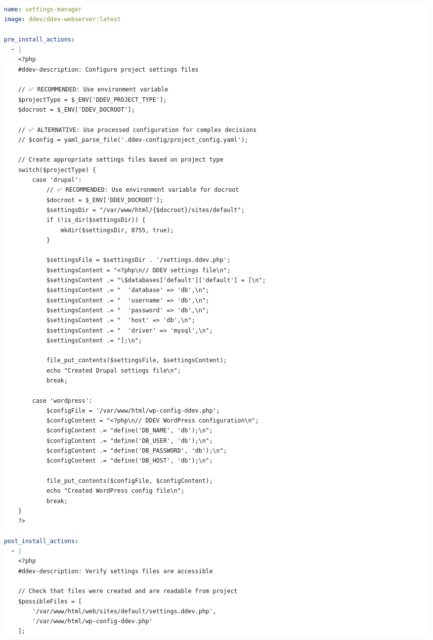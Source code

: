 ```yaml
name: settings-manager
image: ddev/ddev-webserver:latest

pre_install_actions:
  - |
    <?php
    #ddev-description: Configure project settings files
    
    // ✅ RECOMMENDED: Use environment variable
    $projectType = $_ENV['DDEV_PROJECT_TYPE'];
    $docroot = $_ENV['DDEV_DOCROOT'];
    
    // ✅ ALTERNATIVE: Use processed configuration for complex decisions
    // $config = yaml_parse_file('.ddev-config/project_config.yaml');
    
    // Create appropriate settings files based on project type
    switch($projectType) {
        case 'drupal':
            // ✅ RECOMMENDED: Use environment variable for docroot
            $docroot = $_ENV['DDEV_DOCROOT'];
            $settingsDir = "/var/www/html/{$docroot}/sites/default";
            if (!is_dir($settingsDir)) {
                mkdir($settingsDir, 0755, true);
            }
            
            $settingsFile = $settingsDir . '/settings.ddev.php';
            $settingsContent = "<?php\n// DDEV settings file\n";
            $settingsContent .= "\$databases['default']['default'] = [\n";
            $settingsContent .= "  'database' => 'db',\n";
            $settingsContent .= "  'username' => 'db',\n";
            $settingsContent .= "  'password' => 'db',\n";
            $settingsContent .= "  'host' => 'db',\n";
            $settingsContent .= "  'driver' => 'mysql',\n";
            $settingsContent .= "];\n";
            
            file_put_contents($settingsFile, $settingsContent);
            echo "Created Drupal settings file\n";
            break;
            
        case 'wordpress':
            $configFile = '/var/www/html/wp-config-ddev.php';
            $configContent = "<?php\n// DDEV WordPress configuration\n";
            $configContent .= "define('DB_NAME', 'db');\n";
            $configContent .= "define('DB_USER', 'db');\n";
            $configContent .= "define('DB_PASSWORD', 'db');\n";
            $configContent .= "define('DB_HOST', 'db');\n";
            
            file_put_contents($configFile, $configContent);
            echo "Created WordPress config file\n";
            break;
    }
    ?>

post_install_actions:
  - |
    <?php
    #ddev-description: Verify settings files are accessible
    
    // Check that files were created and are readable from project
    $possibleFiles = [
        '/var/www/html/web/sites/default/settings.ddev.php',
        '/var/www/html/wp-config-ddev.php'
    ];
```